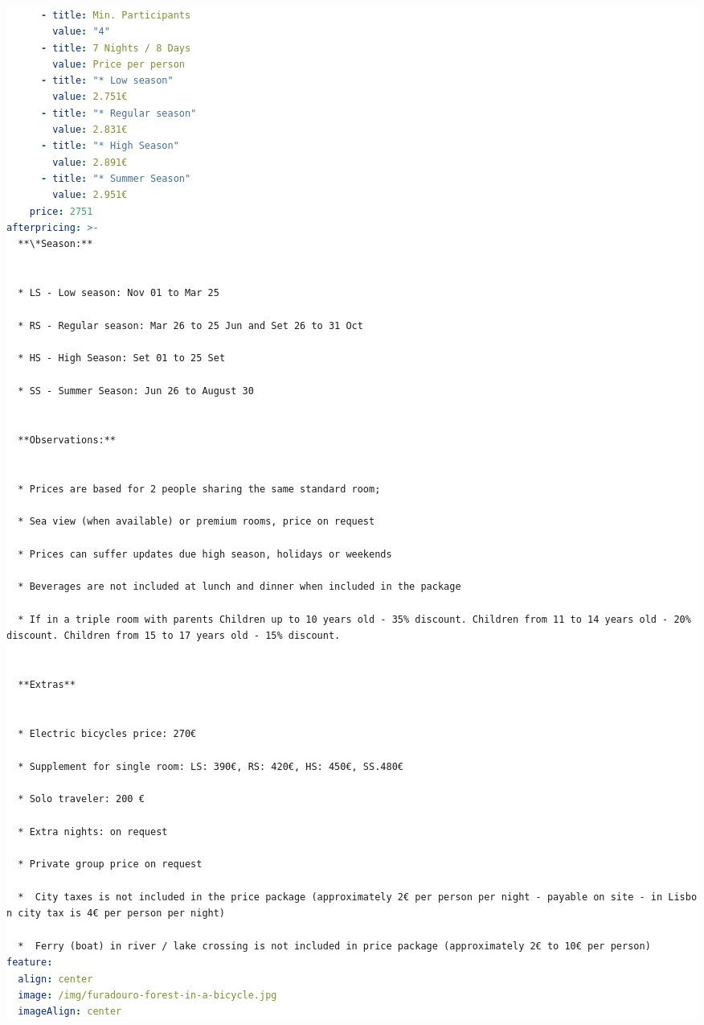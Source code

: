 ```yaml
      - title: Min. Participants
        value: "4"
      - title: 7 Nights / 8 Days
        value: Price per person
      - title: "* Low season"
        value: 2.751€
      - title: "* Regular season"
        value: 2.831€
      - title: "* High Season"
        value: 2.891€
      - title: "* Summer Season"
        value: 2.951€
    price: 2751
afterpricing: >-
  **\*Season:**


  * LS - Low season: Nov 01 to Mar 25

  * RS - Regular season: Mar 26 to 25 Jun and Set 26 to 31 Oct

  * HS - High Season: Set 01 to 25 Set

  * SS - Summer Season: Jun 26 to August 30


  **Observations:**


  * Prices are based for 2 people sharing the same standard room;

  * Sea view (when available) or premium rooms, price on request

  * Prices can suffer updates due high season, holidays or weekends

  * Beverages are not included at lunch and dinner when included in the package

  * If in a triple room with parents Children up to 10 years old - 35% discount. Children from 11 to 14 years old - 20% discount. Children from 15 to 17 years old - 15% discount. 


  **Extras**


  * Electric bicycles price: 270€ 

  * Supplement for single room: LS: 390€, RS: 420€, HS: 450€, SS.480€

  * Solo traveler: 200 €

  * Extra nights: on request

  * Private group price on request

  *  City taxes is not included in the price package (approximately 2€ per person per night - payable on site - in Lisbon city tax is 4€ per person per night) 

  *  Ferry (boat) in river / lake crossing is not included in price package (approximately 2€ to 10€ per person) 
feature:
  align: center
  image: /img/furadouro-forest-in-a-bicycle.jpg
  imageAlign: center
```